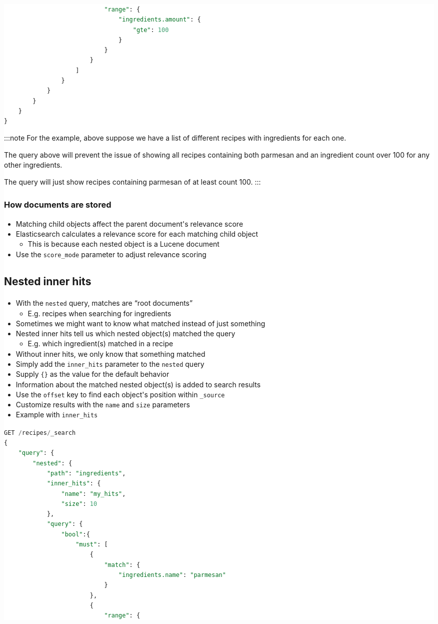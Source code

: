 ```SQL
                            "range": {
                                "ingredients.amount": {
                                    "gte": 100
                                }
                            }
                        }
                    ]
                }
            }
        }
    }
}
```

:::note
For the example, above suppose we have a list of different recipes with ingredients for each one.

The query above will prevent the issue of showing all recipes containing both parmesan and an ingredient count over 100 for any other ingredients.

The query will just show recipes containing parmesan of at least count 100.
:::

### How documents are stored

- Matching child objects affect the parent document's relevance score
- Elasticsearch calculates a relevance score for each matching child object
  - This is because each nested object is a Lucene document
- Use the `score_mode` parameter to adjust relevance scoring

## Nested inner hits

- With the `nested` query, matches are “root documents”
  - E.g. recipes when searching for ingredients
- Sometimes we might want to know what matched instead of just something
- Nested inner hits tell us which nested object(s) matched the query
  - E.g. which ingredient(s) matched in a recipe
- Without inner hits, we only know that something matched
- Simply add the `inner_hits` parameter to the `nested` query
- Supply `{}` as the value for the default behavior
- Information about the matched nested object(s) is added to search results
- Use the `offset` key to find each object's position within `_source`
- Customize results with the `name` and `size` parameters
- Example with `inner_hits`

```SQL
GET /recipes/_search
{
    "query": {
        "nested": {
            "path": "ingredients",
            "inner_hits": {
                "name": "my_hits",
                "size": 10
            },
            "query": {
                "bool":{
                    "must": [
                        {
                            "match": {
                                "ingredients.name": "parmesan"
                            }
                        },
                        {
                            "range": {
```